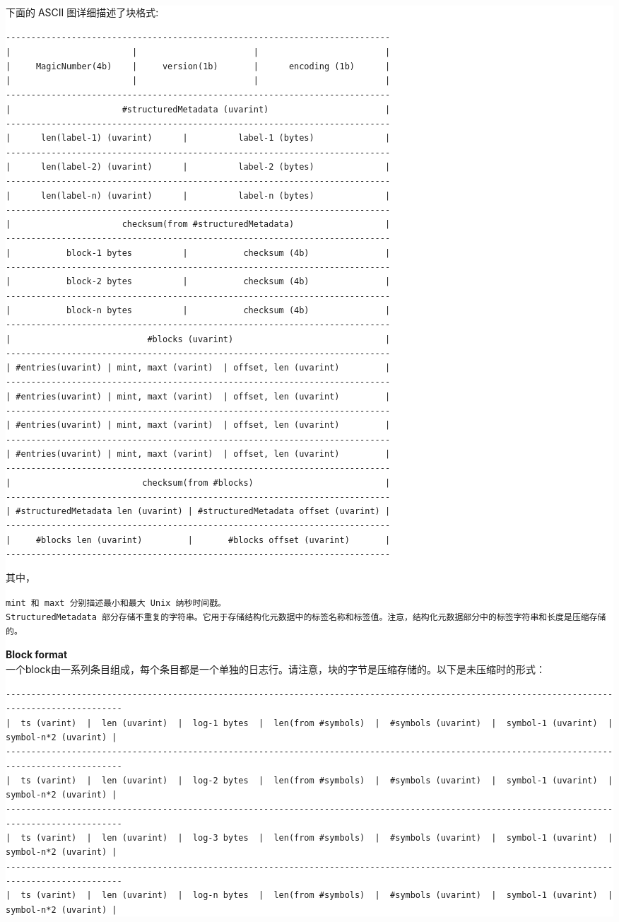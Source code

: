 下面的 ASCII 图详​​细描述了块格式:
```
----------------------------------------------------------------------------
|                        |                       |                         |
|     MagicNumber(4b)    |     version(1b)       |      encoding (1b)      |
|                        |                       |                         |
----------------------------------------------------------------------------
|                      #structuredMetadata (uvarint)                       |
----------------------------------------------------------------------------
|      len(label-1) (uvarint)      |          label-1 (bytes)              |
----------------------------------------------------------------------------
|      len(label-2) (uvarint)      |          label-2 (bytes)              |
----------------------------------------------------------------------------
|      len(label-n) (uvarint)      |          label-n (bytes)              |
----------------------------------------------------------------------------
|                      checksum(from #structuredMetadata)                  |
----------------------------------------------------------------------------
|           block-1 bytes          |           checksum (4b)               |
----------------------------------------------------------------------------
|           block-2 bytes          |           checksum (4b)               |
----------------------------------------------------------------------------
|           block-n bytes          |           checksum (4b)               |
----------------------------------------------------------------------------
|                           #blocks (uvarint)                              |
----------------------------------------------------------------------------
| #entries(uvarint) | mint, maxt (varint)  | offset, len (uvarint)         |
----------------------------------------------------------------------------
| #entries(uvarint) | mint, maxt (varint)  | offset, len (uvarint)         |
----------------------------------------------------------------------------
| #entries(uvarint) | mint, maxt (varint)  | offset, len (uvarint)         |
----------------------------------------------------------------------------
| #entries(uvarint) | mint, maxt (varint)  | offset, len (uvarint)         |
----------------------------------------------------------------------------
|                          checksum(from #blocks)                          |
----------------------------------------------------------------------------
| #structuredMetadata len (uvarint) | #structuredMetadata offset (uvarint) |
----------------------------------------------------------------------------
|     #blocks len (uvarint)         |       #blocks offset (uvarint)       |
----------------------------------------------------------------------------
```
其中，

    mint 和 maxt 分别描述最小和最大 Unix 纳秒时间戳。
    StructuredMetadata 部分存储不重复的字符串。它用于存储结构化元数据中的标签名称和标签值。注意，结构化元数据部分中的标签字符串和长度是压缩存储的。

**Block format**  
一个block由一系列条目组成，每个条目都是一个单独的日志行。请注意，块的字节是压缩存储的。以下是未压缩时的形式：
```
-----------------------------------------------------------------------------------------------------------------------------------------------
|  ts (varint)  |  len (uvarint)  |  log-1 bytes  |  len(from #symbols)  |  #symbols (uvarint)  |  symbol-1 (uvarint)  | symbol-n*2 (uvarint) |
-----------------------------------------------------------------------------------------------------------------------------------------------
|  ts (varint)  |  len (uvarint)  |  log-2 bytes  |  len(from #symbols)  |  #symbols (uvarint)  |  symbol-1 (uvarint)  | symbol-n*2 (uvarint) |
-----------------------------------------------------------------------------------------------------------------------------------------------
|  ts (varint)  |  len (uvarint)  |  log-3 bytes  |  len(from #symbols)  |  #symbols (uvarint)  |  symbol-1 (uvarint)  | symbol-n*2 (uvarint) |
-----------------------------------------------------------------------------------------------------------------------------------------------
|  ts (varint)  |  len (uvarint)  |  log-n bytes  |  len(from #symbols)  |  #symbols (uvarint)  |  symbol-1 (uvarint)  | symbol-n*2 (uvarint) |
```